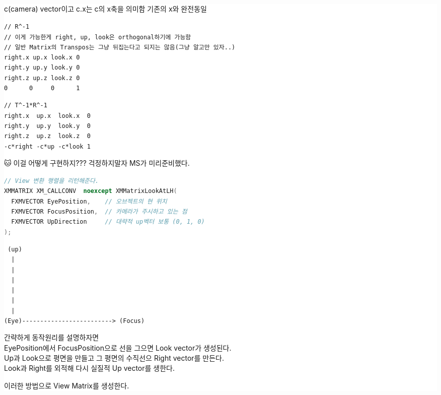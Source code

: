 c(camera) vector이고 c.x는 c의 x축을 의미함 기존의 x와 완전동일

```
// R^-1
// 이게 가능한게 right, up, look은 orthogonal하기에 가능함
// 일반 Matrix의 Transpos는 그냥 뒤집는다고 되지는 않음(그냥 알고만 있자..)
right.x up.x look.x 0
right.y up.y look.y 0
right.z up.z look.z 0
0      0     0      1
```

```
// T^-1*R^-1
right.x  up.x  look.x  0
right.y  up.y  look.y  0
right.z  up.z  look.z  0
-c*right -c*up -c*look 1
```

🐱 이걸 어떻게 구현하지??? 걱정하지말자 MS가 미리준비했다.

```cpp
// View 변환 행렬을 리턴해준다.
XMMATRIX XM_CALLCONV  noexcept XMMatrixLookAtLH(
  FXMVECTOR EyePosition,    // 오브젝트의 현 위치
  FXMVECTOR FocusPosition,  // 카메라가 주시하고 있는 점
  FXMVECTOR UpDirection     // 대략적 up벡터 보통 (0, 1, 0)
);
```

```
 (up)
  |    
  |     
  |   
  |           
  |  
  | 
(Eye)-------------------------> (Focus)
```

간략하게 동작원리를 설명하자면<br>
EyePosition에서 FocusPosition으로 선을 그으면 Look vector가 생성된다.<br>
Up과 Look으로 평면을 만들고 그 평면의 수직선으 Right vector를 만든다.<br>
Look과 Right를 외적해 다시 실질적 Up vector를 생한다.<br>

이러한 방법으로 View Matrix를 생성한다.

